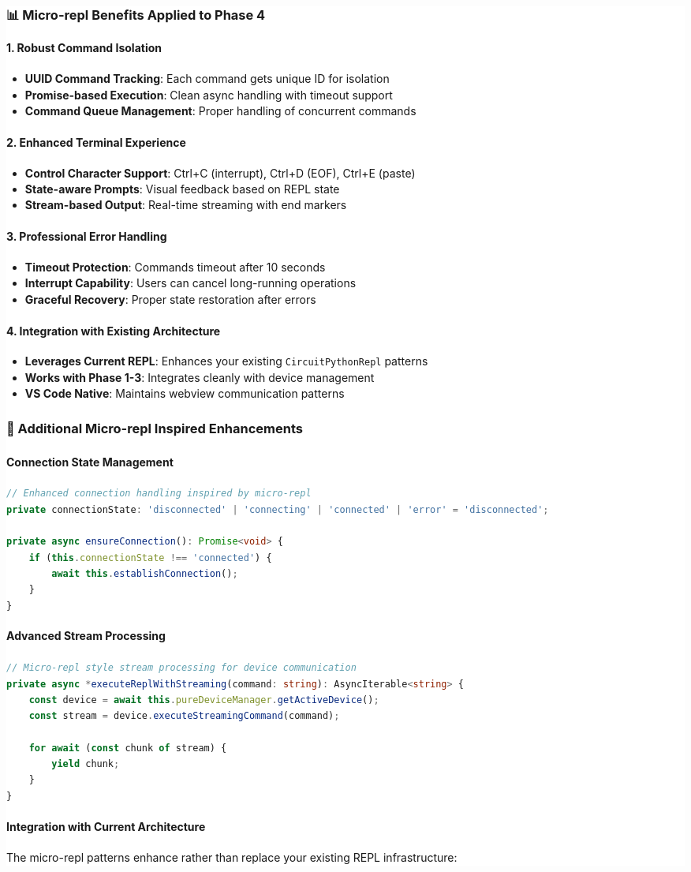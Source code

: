 ### **📊 Micro-repl Benefits Applied to Phase 4**

#### **1. Robust Command Isolation**
- **UUID Command Tracking**: Each command gets unique ID for isolation
- **Promise-based Execution**: Clean async handling with timeout support
- **Command Queue Management**: Proper handling of concurrent commands

#### **2. Enhanced Terminal Experience**
- **Control Character Support**: Ctrl+C (interrupt), Ctrl+D (EOF), Ctrl+E (paste)
- **State-aware Prompts**: Visual feedback based on REPL state
- **Stream-based Output**: Real-time streaming with end markers

#### **3. Professional Error Handling**
- **Timeout Protection**: Commands timeout after 10 seconds
- **Interrupt Capability**: Users can cancel long-running operations
- **Graceful Recovery**: Proper state restoration after errors

#### **4. Integration with Existing Architecture**
- **Leverages Current REPL**: Enhances your existing `CircuitPythonRepl` patterns
- **Works with Phase 1-3**: Integrates cleanly with device management
- **VS Code Native**: Maintains webview communication patterns

### **🚀 Additional Micro-repl Inspired Enhancements**

#### **Connection State Management**
```typescript
// Enhanced connection handling inspired by micro-repl
private connectionState: 'disconnected' | 'connecting' | 'connected' | 'error' = 'disconnected';

private async ensureConnection(): Promise<void> {
    if (this.connectionState !== 'connected') {
        await this.establishConnection();
    }
}
```

#### **Advanced Stream Processing**
```typescript
// Micro-repl style stream processing for device communication
private async *executeReplWithStreaming(command: string): AsyncIterable<string> {
    const device = await this.pureDeviceManager.getActiveDevice();
    const stream = device.executeStreamingCommand(command);

    for await (const chunk of stream) {
        yield chunk;
    }
}
```

#### **Integration with Current Architecture**
The micro-repl patterns enhance rather than replace your existing REPL infrastructure:
